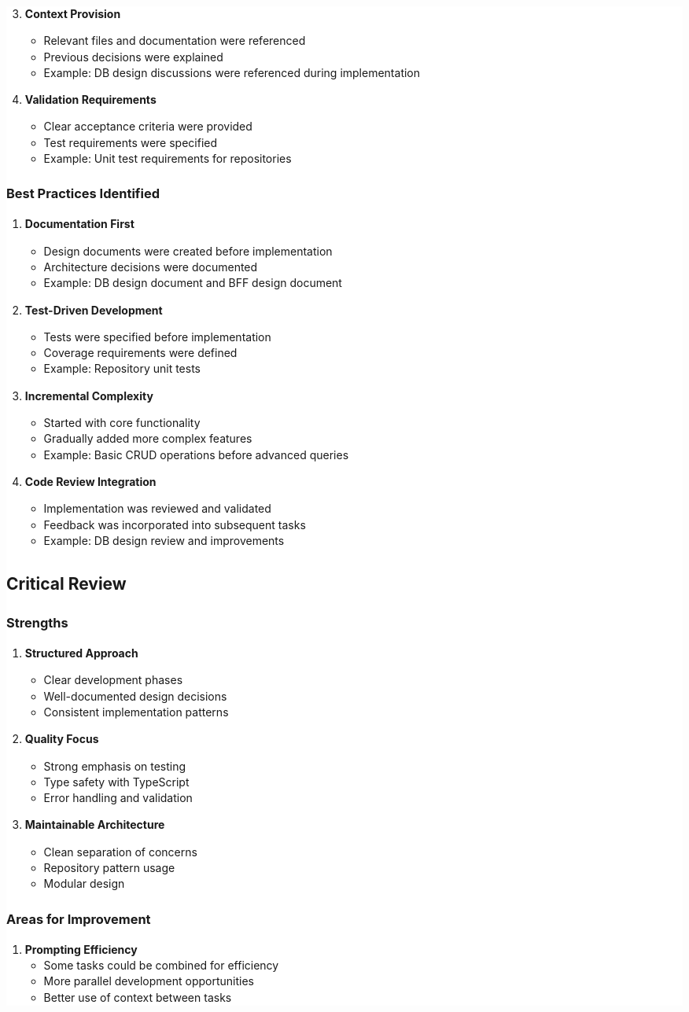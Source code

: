 3. **Context Provision**
   - Relevant files and documentation were referenced
   - Previous decisions were explained
   - Example: DB design discussions were referenced during implementation

4. **Validation Requirements**
   - Clear acceptance criteria were provided
   - Test requirements were specified
   - Example: Unit test requirements for repositories

### Best Practices Identified

1. **Documentation First**
   - Design documents were created before implementation
   - Architecture decisions were documented
   - Example: DB design document and BFF design document

2. **Test-Driven Development**
   - Tests were specified before implementation
   - Coverage requirements were defined
   - Example: Repository unit tests

3. **Incremental Complexity**
   - Started with core functionality
   - Gradually added more complex features
   - Example: Basic CRUD operations before advanced queries

4. **Code Review Integration**
   - Implementation was reviewed and validated
   - Feedback was incorporated into subsequent tasks
   - Example: DB design review and improvements

## Critical Review

### Strengths

1. **Structured Approach**
   - Clear development phases
   - Well-documented design decisions
   - Consistent implementation patterns

2. **Quality Focus**
   - Strong emphasis on testing
   - Type safety with TypeScript
   - Error handling and validation

3. **Maintainable Architecture**
   - Clean separation of concerns
   - Repository pattern usage
   - Modular design

### Areas for Improvement

1. **Prompting Efficiency**
   - Some tasks could be combined for efficiency
   - More parallel development opportunities
   - Better use of context between tasks
